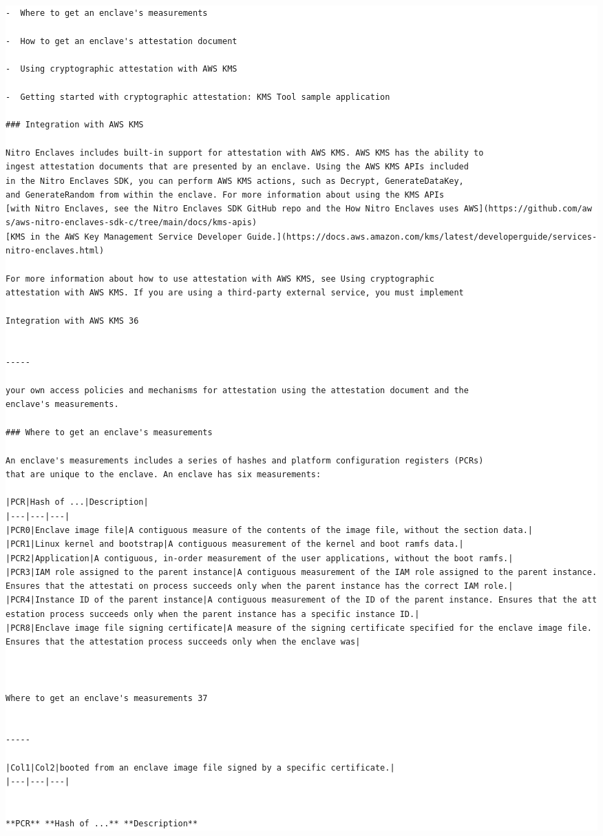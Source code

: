 ```
-  Where to get an enclave's measurements

-  How to get an enclave's attestation document

-  Using cryptographic attestation with AWS KMS

-  Getting started with cryptographic attestation: KMS Tool sample application

### Integration with AWS KMS

Nitro Enclaves includes built-in support for attestation with AWS KMS. AWS KMS has the ability to
ingest attestation documents that are presented by an enclave. Using the AWS KMS APIs included
in the Nitro Enclaves SDK, you can perform AWS KMS actions, such as Decrypt, GenerateDataKey,
and GenerateRandom from within the enclave. For more information about using the KMS APIs
[with Nitro Enclaves, see the Nitro Enclaves SDK GitHub repo and the How Nitro Enclaves uses AWS](https://github.com/aws/aws-nitro-enclaves-sdk-c/tree/main/docs/kms-apis)
[KMS in the AWS Key Management Service Developer Guide.](https://docs.aws.amazon.com/kms/latest/developerguide/services-nitro-enclaves.html)

For more information about how to use attestation with AWS KMS, see Using cryptographic
attestation with AWS KMS. If you are using a third-party external service, you must implement

Integration with AWS KMS 36


-----

your own access policies and mechanisms for attestation using the attestation document and the
enclave's measurements.

### Where to get an enclave's measurements

An enclave's measurements includes a series of hashes and platform configuration registers (PCRs)
that are unique to the enclave. An enclave has six measurements:

|PCR|Hash of ...|Description|
|---|---|---|
|PCR0|Enclave image file|A contiguous measure of the contents of the image file, without the section data.|
|PCR1|Linux kernel and bootstrap|A contiguous measurement of the kernel and boot ramfs data.|
|PCR2|Application|A contiguous, in-order measurement of the user applications, without the boot ramfs.|
|PCR3|IAM role assigned to the parent instance|A contiguous measurement of the IAM role assigned to the parent instance. Ensures that the attestati on process succeeds only when the parent instance has the correct IAM role.|
|PCR4|Instance ID of the parent instance|A contiguous measurement of the ID of the parent instance. Ensures that the attestation process succeeds only when the parent instance has a specific instance ID.|
|PCR8|Enclave image file signing certificate|A measure of the signing certificate specified for the enclave image file. Ensures that the attestation process succeeds only when the enclave was|



Where to get an enclave's measurements 37


-----

|Col1|Col2|booted from an enclave image file signed by a specific certificate.|
|---|---|---|


**PCR** **Hash of ...** **Description**
```